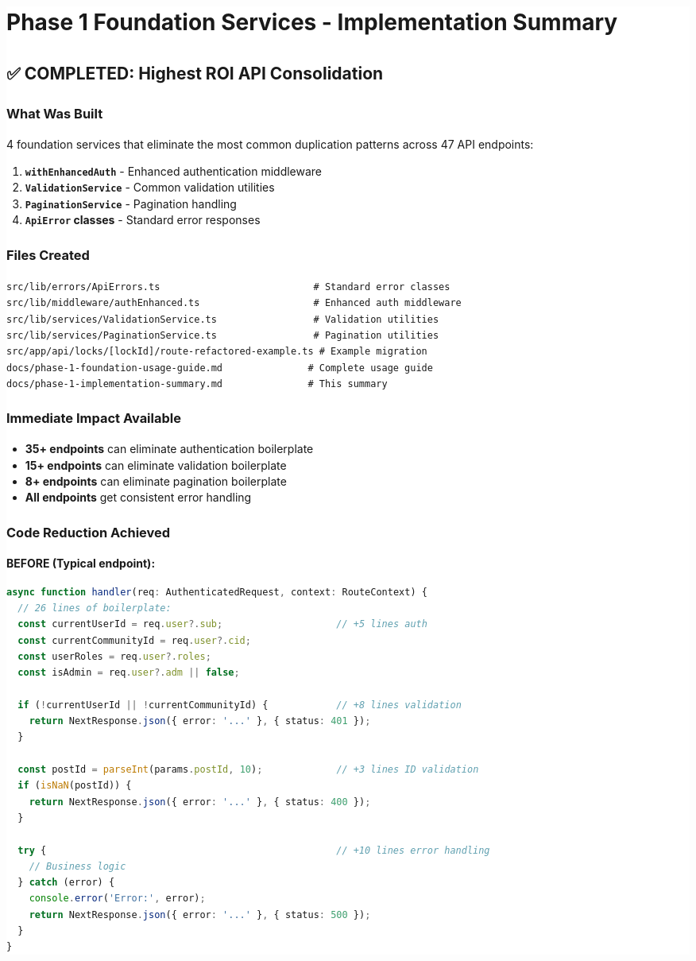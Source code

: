 # Phase 1 Foundation Services - Implementation Summary

## ✅ COMPLETED: Highest ROI API Consolidation

### What Was Built

4 foundation services that eliminate the most common duplication patterns across 47 API endpoints:

1. **`withEnhancedAuth`** - Enhanced authentication middleware
2. **`ValidationService`** - Common validation utilities  
3. **`PaginationService`** - Pagination handling
4. **`ApiError` classes** - Standard error responses

### Files Created

```
src/lib/errors/ApiErrors.ts                           # Standard error classes
src/lib/middleware/authEnhanced.ts                    # Enhanced auth middleware
src/lib/services/ValidationService.ts                 # Validation utilities
src/lib/services/PaginationService.ts                 # Pagination utilities
src/app/api/locks/[lockId]/route-refactored-example.ts # Example migration
docs/phase-1-foundation-usage-guide.md               # Complete usage guide
docs/phase-1-implementation-summary.md               # This summary
```

### Immediate Impact Available

- **35+ endpoints** can eliminate authentication boilerplate
- **15+ endpoints** can eliminate validation boilerplate  
- **8+ endpoints** can eliminate pagination boilerplate
- **All endpoints** get consistent error handling

### Code Reduction Achieved

**BEFORE (Typical endpoint):**
```typescript
async function handler(req: AuthenticatedRequest, context: RouteContext) {
  // 26 lines of boilerplate:
  const currentUserId = req.user?.sub;                    // +5 lines auth
  const currentCommunityId = req.user?.cid;
  const userRoles = req.user?.roles;
  const isAdmin = req.user?.adm || false;

  if (!currentUserId || !currentCommunityId) {            // +8 lines validation
    return NextResponse.json({ error: '...' }, { status: 401 });
  }

  const postId = parseInt(params.postId, 10);             // +3 lines ID validation
  if (isNaN(postId)) {
    return NextResponse.json({ error: '...' }, { status: 400 });
  }

  try {                                                   // +10 lines error handling
    // Business logic
  } catch (error) {
    console.error('Error:', error);
    return NextResponse.json({ error: '...' }, { status: 500 });
  }
}
```
